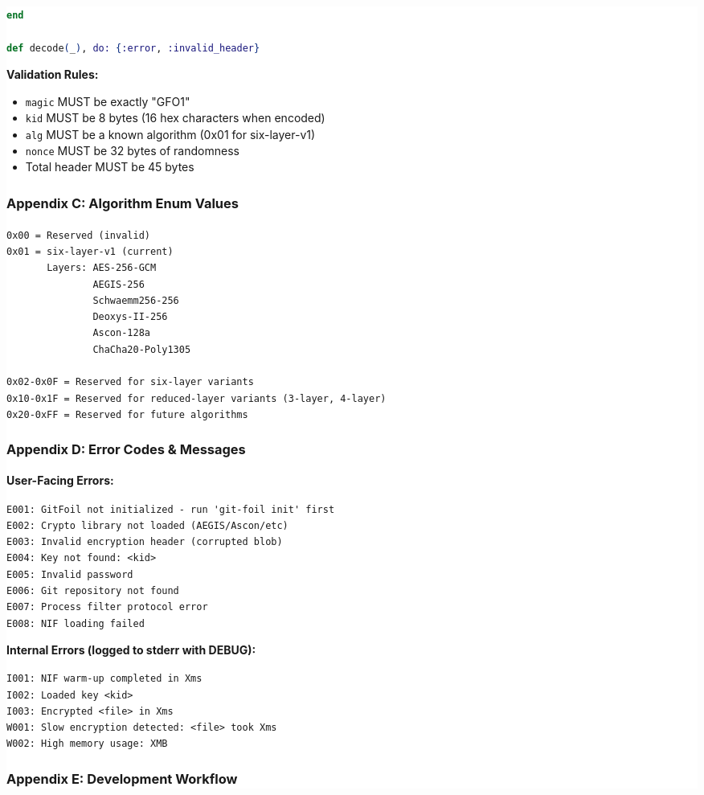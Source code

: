 ```elixir
end

def decode(_), do: {:error, :invalid_header}
```

**Validation Rules:**
- `magic` MUST be exactly "GFO1"
- `kid` MUST be 8 bytes (16 hex characters when encoded)
- `alg` MUST be a known algorithm (0x01 for six-layer-v1)
- `nonce` MUST be 32 bytes of randomness
- Total header MUST be 45 bytes

### Appendix C: Algorithm Enum Values

```
0x00 = Reserved (invalid)
0x01 = six-layer-v1 (current)
       Layers: AES-256-GCM
               AEGIS-256
               Schwaemm256-256
               Deoxys-II-256
               Ascon-128a
               ChaCha20-Poly1305

0x02-0x0F = Reserved for six-layer variants
0x10-0x1F = Reserved for reduced-layer variants (3-layer, 4-layer)
0x20-0xFF = Reserved for future algorithms
```

### Appendix D: Error Codes & Messages

**User-Facing Errors:**
```
E001: GitFoil not initialized - run 'git-foil init' first
E002: Crypto library not loaded (AEGIS/Ascon/etc)
E003: Invalid encryption header (corrupted blob)
E004: Key not found: <kid>
E005: Invalid password
E006: Git repository not found
E007: Process filter protocol error
E008: NIF loading failed
```

**Internal Errors (logged to stderr with DEBUG):**
```
I001: NIF warm-up completed in Xms
I002: Loaded key <kid>
I003: Encrypted <file> in Xms
W001: Slow encryption detected: <file> took Xms
W002: High memory usage: XMB
```

### Appendix E: Development Workflow
